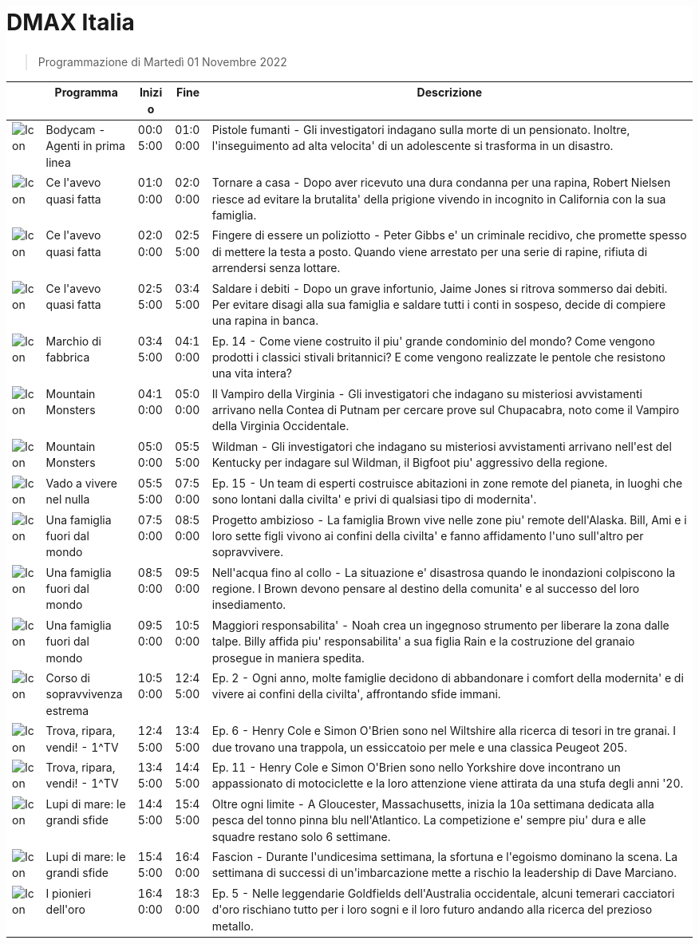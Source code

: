 # DMAX Italia
> Programmazione di Martedì 01 Novembre 2022

||Programma|Inizio|Fine|Descrizione|
|---|---|---|---|---|
|![Icon](https://guidatv.sky.it/uuid/Intrattenimento_Cover_aS6G29F8N9.png)|Bodycam - Agenti in prima linea|00:05:00|01:00:00|Pistole fumanti - Gli investigatori indagano sulla morte di un pensionato. Inoltre, l&#039;inseguimento ad alta velocita&#039; di un adolescente si trasforma in un disastro.
|![Icon](https://guidatv.sky.it/uuid/Intrattenimento_Cover_aS6G29F8N9.png)|Ce l&#039;avevo quasi fatta|01:00:00|02:00:00|Tornare a casa - Dopo aver ricevuto una dura condanna per una rapina, Robert Nielsen riesce ad evitare la brutalita&#039; della prigione vivendo in incognito in California con la sua famiglia.
|![Icon](https://guidatv.sky.it/uuid/Intrattenimento_Cover_aS6G29F8N9.png)|Ce l&#039;avevo quasi fatta|02:00:00|02:55:00|Fingere di essere un poliziotto - Peter Gibbs e&#039; un criminale recidivo, che promette spesso di mettere la testa a posto. Quando viene arrestato per una serie di rapine, rifiuta di arrendersi senza lottare.
|![Icon](https://guidatv.sky.it/uuid/Intrattenimento_Cover_aS6G29F8N9.png)|Ce l&#039;avevo quasi fatta|02:55:00|03:45:00|Saldare i debiti - Dopo un grave infortunio, Jaime Jones si ritrova sommerso dai debiti. Per evitare disagi alla sua famiglia e saldare tutti i conti in sospeso, decide di compiere una rapina in banca.
|![Icon](https://guidatv.sky.it/uuid/Intrattenimento_Cover_aS6G29F8N9.png)|Marchio di fabbrica|03:45:00|04:10:00|Ep. 14 - Come viene costruito il piu&#039; grande condominio del mondo? Come vengono prodotti i classici stivali britannici? E come vengono realizzate le pentole che resistono una vita intera?
|![Icon](https://guidatv.sky.it/uuid/42bff780-e3a5-4488-b834-9ffc9b21790f/cover?md5ChecksumParam=8b9a83057c1e4093b12dc8befaa8606e)|Mountain Monsters|04:10:00|05:00:00|Il Vampiro della Virginia - Gli investigatori che indagano su misteriosi avvistamenti arrivano nella Contea di Putnam per cercare prove sul Chupacabra, noto come il Vampiro della Virginia Occidentale.
|![Icon](https://guidatv.sky.it/uuid/fe82a67f-6982-421a-a509-7973d706f6e4/cover?md5ChecksumParam=8b9a83057c1e4093b12dc8befaa8606e)|Mountain Monsters|05:00:00|05:55:00|Wildman - Gli investigatori che indagano su misteriosi avvistamenti arrivano nell&#039;est del Kentucky per indagare sul Wildman, il Bigfoot piu&#039; aggressivo della regione.
|![Icon](https://guidatv.sky.it/uuid/Intrattenimento_Cover_aS6G29F8N9.png)|Vado a vivere nel nulla|05:55:00|07:50:00|Ep. 15 - Un team di esperti costruisce abitazioni in zone remote del pianeta, in luoghi che sono lontani dalla civilta&#039; e privi di qualsiasi tipo di modernita&#039;.
|![Icon](https://guidatv.sky.it/uuid/66ca9613-ba9b-496f-8fc3-bd7daa5c802a/cover?md5ChecksumParam=6126bcf74694ca564274ab3bd8f3f86e)|Una famiglia fuori dal mondo|07:50:00|08:50:00|Progetto ambizioso - La famiglia Brown vive nelle zone piu&#039; remote dell&#039;Alaska. Bill, Ami e i loro sette figli vivono ai confini della civilta&#039; e fanno affidamento l&#039;uno sull&#039;altro per sopravvivere.
|![Icon](https://guidatv.sky.it/uuid/deda95f8-18cd-4ec8-b60e-fef38b3cad83/cover?md5ChecksumParam=6126bcf74694ca564274ab3bd8f3f86e)|Una famiglia fuori dal mondo|08:50:00|09:50:00|Nell&#039;acqua fino al collo - La situazione e&#039; disastrosa quando le inondazioni colpiscono la regione. I Brown devono pensare al destino della comunita&#039; e al successo del loro insediamento.
|![Icon](https://guidatv.sky.it/uuid/79f8b2c0-e59f-469b-bec1-2f5ee0db11a1/cover?md5ChecksumParam=6126bcf74694ca564274ab3bd8f3f86e)|Una famiglia fuori dal mondo|09:50:00|10:50:00|Maggiori responsabilita&#039; - Noah crea un ingegnoso strumento per liberare la zona dalle talpe. Billy affida piu&#039; responsabilita&#039; a sua figlia Rain e la costruzione del granaio prosegue in maniera spedita.
|![Icon](https://guidatv.sky.it/uuid/Intrattenimento_Cover_aS6G29F8N9.png)|Corso di sopravvivenza estrema|10:50:00|12:45:00|Ep. 2 - Ogni anno, molte famiglie decidono di abbandonare i comfort della modernita&#039; e di vivere ai confini della civilta&#039;, affrontando sfide immani.
|![Icon](https://guidatv.sky.it/uuid/Intrattenimento_Cover_aS6G29F8N9.png)|Trova, ripara, vendi! - 1^TV|12:45:00|13:45:00|Ep. 6 - Henry Cole e Simon O&#039;Brien sono nel Wiltshire alla ricerca di tesori in tre granai. I due trovano una trappola, un essiccatoio per mele e una classica Peugeot 205.
|![Icon](https://guidatv.sky.it/uuid/Intrattenimento_Cover_aS6G29F8N9.png)|Trova, ripara, vendi! - 1^TV|13:45:00|14:45:00|Ep. 11 - Henry Cole e Simon O&#039;Brien sono nello Yorkshire dove incontrano un appassionato di motociclette e la loro attenzione viene attirata da una stufa degli anni &#039;20.
|![Icon](https://guidatv.sky.it/uuid/Intrattenimento_Cover_aS6G29F8N9.png)|Lupi di mare: le grandi sfide|14:45:00|15:45:00|Oltre ogni limite - A Gloucester, Massachusetts, inizia la 10a settimana dedicata alla pesca del tonno pinna blu nell&#039;Atlantico. La competizione e&#039; sempre piu&#039; dura e alle squadre restano solo 6 settimane.
|![Icon](https://guidatv.sky.it/uuid/Intrattenimento_Cover_aS6G29F8N9.png)|Lupi di mare: le grandi sfide|15:45:00|16:40:00|Fascion - Durante l&#039;undicesima settimana, la sfortuna e l&#039;egoismo dominano la scena. La settimana di successi di un&#039;imbarcazione mette a rischio la leadership di Dave Marciano.
|![Icon](https://guidatv.sky.it/uuid/Intrattenimento_Cover_aS6G29F8N9.png)|I pionieri dell&#039;oro|16:40:00|18:30:00|Ep. 5 - Nelle leggendarie Goldfields dell&#039;Australia occidentale, alcuni temerari cacciatori d&#039;oro rischiano tutto per i loro sogni e il loro futuro andando alla ricerca del prezioso metallo.